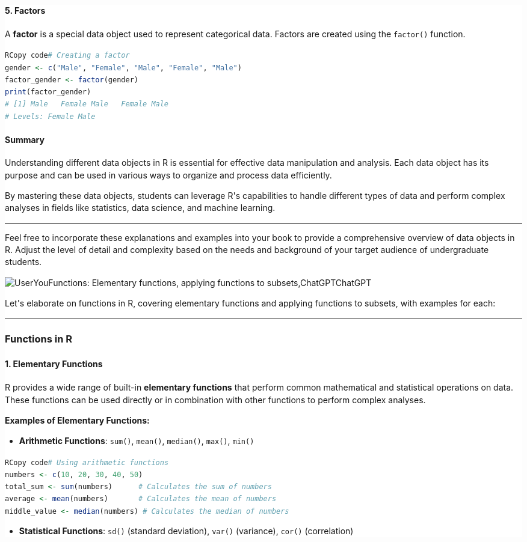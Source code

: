 #### 5. Factors

A **factor** is a special data object used to represent categorical data. Factors are created using the `factor()` function.

```R
RCopy code# Creating a factor
gender <- c("Male", "Female", "Male", "Female", "Male")
factor_gender <- factor(gender)
print(factor_gender)
# [1] Male   Female Male   Female Male  
# Levels: Female Male
```

#### Summary

Understanding different data objects in R is essential for effective data manipulation and analysis. Each data object has its purpose and can be used in various ways to organize and process data efficiently.

By mastering these data objects, students can leverage R's capabilities to handle different types of data and perform complex analyses in fields like statistics, data science, and machine learning.

***

Feel free to incorporate these explanations and examples into your book to provide a comprehensive overview of data objects in R. Adjust the level of detail and complexity based on the needs and background of your target audience of undergraduate students.

![User](https://lh3.googleusercontent.com/a-/ACNPEu\_zaLn6Oa45Vcitjb8rCwKpyNJcIxWHK-eWBNTwb5I=s96-c)YouFunctions: Elementary functions, applying functions to subsets,ChatGPTChatGPT

Let's elaborate on functions in R, covering elementary functions and applying functions to subsets, with examples for each:

***

### Functions in R

#### 1. Elementary Functions

R provides a wide range of built-in **elementary functions** that perform common mathematical and statistical operations on data. These functions can be used directly or in combination with other functions to perform complex analyses.

**Examples of Elementary Functions:**

* **Arithmetic Functions**: `sum()`, `mean()`, `median()`, `max()`, `min()`

```R
RCopy code# Using arithmetic functions
numbers <- c(10, 20, 30, 40, 50)
total_sum <- sum(numbers)      # Calculates the sum of numbers
average <- mean(numbers)       # Calculates the mean of numbers
middle_value <- median(numbers) # Calculates the median of numbers
```

* **Statistical Functions**: `sd()` (standard deviation), `var()` (variance), `cor()` (correlation)
